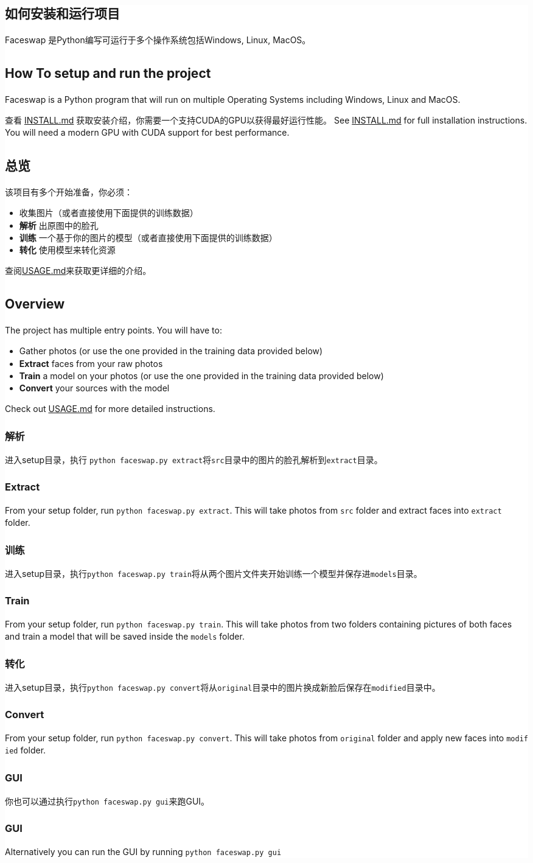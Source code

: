## 如何安装和运行项目
Faceswap 是Python编写可运行于多个操作系统包括Windows, Linux, MacOS。
## How To setup and run the project
Faceswap is a Python program that will run on multiple Operating Systems including Windows, Linux and MacOS.

查看 [INSTALL.md](INSTALL.md) 获取安装介绍，你需要一个支持CUDA的GPU以获得最好运行性能。
See [INSTALL.md](INSTALL.md) for full installation instructions. You will need a modern GPU with CUDA support for best performance.

## 总览
该项目有多个开始准备，你必须：
 - 收集图片（或者直接使用下面提供的训练数据）
 - **解析** 出原图中的脸孔
 - **训练** 一个基于你的图片的模型（或者直接使用下面提供的训练数据）
 - **转化** 使用模型来转化资源

查阅[USAGE.md](USAGE.md)来获取更详细的介绍。
## Overview
The project has multiple entry points. You will have to:
 - Gather photos (or use the one provided in the training data provided below)
 - **Extract** faces from your raw photos
 - **Train** a model on your photos (or use the one provided in the training data provided below)
 - **Convert** your sources with the model

Check out [USAGE.md](USAGE.md) for more detailed instructions.

### 解析
进入setup目录，执行 `python faceswap.py extract`将`src`目录中的图片的脸孔解析到`extract`目录。
### Extract
From your setup folder, run `python faceswap.py extract`. This will take photos from `src` folder and extract faces into `extract` folder.

### 训练
进入setup目录，执行`python faceswap.py train`将从两个图片文件夹开始训练一个模型并保存进`models`目录。
### Train
From your setup folder, run `python faceswap.py train`. This will take photos from two folders containing pictures of both faces and train a model that will be saved inside the `models` folder.

### 转化
进入setup目录，执行`python faceswap.py convert`将从`original`目录中的图片换成新脸后保存在`modified`目录中。
### Convert
From your setup folder, run `python faceswap.py convert`. This will take photos from `original` folder and apply new faces into `modified` folder.

### GUI
你也可以通过执行`python faceswap.py gui`来跑GUI。
### GUI
Alternatively you can run the GUI by running `python faceswap.py gui`
